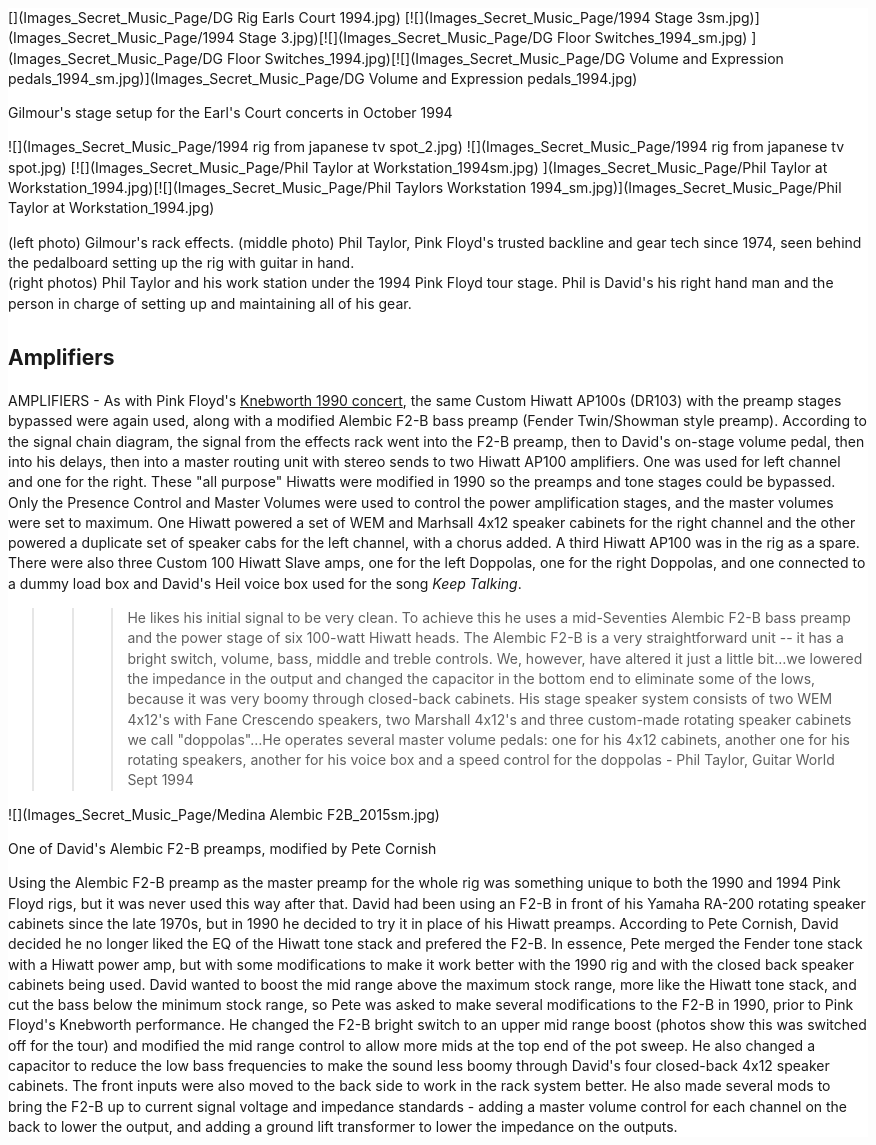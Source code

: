 [](Images_Secret_Music_Page/DG Rig Earls Court 1994.jpg) [![](Images_Secret_Music_Page/1994 Stage 3sm.jpg)](Images_Secret_Music_Page/1994 Stage 3.jpg)[![](Images_Secret_Music_Page/DG Floor Switches_1994_sm.jpg) ](Images_Secret_Music_Page/DG Floor Switches_1994.jpg)[![](Images_Secret_Music_Page/DG Volume and Expression pedals_1994_sm.jpg)](Images_Secret_Music_Page/DG Volume and Expression pedals_1994.jpg)

Gilmour's stage setup for the Earl's Court concerts in October 1994

![](Images_Secret_Music_Page/1994 rig from japanese tv spot_2.jpg) ![](Images_Secret_Music_Page/1994 rig from japanese tv spot.jpg) [![](Images_Secret_Music_Page/Phil Taylor at Workstation_1994sm.jpg) ](Images_Secret_Music_Page/Phil Taylor at Workstation_1994.jpg)[![](Images_Secret_Music_Page/Phil Taylors Workstation 1994_sm.jpg)](Images_Secret_Music_Page/Phil Taylor at Workstation_1994.jpg)

(left photo) Gilmour's rack effects. (middle photo) Phil Taylor, Pink Floyd's trusted backline and gear tech since 1974, seen behind the pedalboard setting up the rig with guitar in hand.  
(right photos) Phil Taylor and his work station under the 1994 Pink Floyd tour stage. Phil is David's his right hand man and the person in charge of setting up and maintaining all of his gear.

## Amplifiers

AMPLIFIERS \- As with Pink Floyd's [Knebworth 1990 concert](https://www.kitrae.net/music/David_Gilmour_Tone_Building_A2.html), the same Custom Hiwatt AP100s (DR103) with the preamp stages bypassed were again used, along with a modified Alembic F2-B bass preamp (Fender Twin/Showman style preamp). According to the signal chain diagram, the signal from the effects rack went into the F2-B preamp, then to David's on-stage volume pedal, then into his delays, then into a master routing unit with stereo sends to two Hiwatt AP100 amplifiers. One was used for left channel and one for the right. These "all purpose" Hiwatts were modified in 1990 so the preamps and tone stages could be bypassed. Only the Presence Control and Master Volumes were used to control the power amplification stages, and the master volumes were set to maximum. One Hiwatt powered a set of WEM and Marhsall 4x12 speaker cabinets for the right channel and the other powered a duplicate set of speaker cabs for the left channel, with a chorus added. A third Hiwatt AP100 was in the rig as a spare. There were also three Custom 100 Hiwatt Slave amps, one for the left Doppolas, one for the right Doppolas, and one connected to a dummy load box and David's Heil voice box used for the song _Keep Talking_.

> > > He likes his initial signal to be very clean. To achieve this he uses a mid-Seventies Alembic F2-B bass preamp and the power stage of six 100-watt Hiwatt heads. The Alembic F2-B is a very straightforward unit -- it has a bright switch, volume, bass, middle and treble controls. We, however, have altered it just a little bit…we lowered the impedance in the output and changed the capacitor in the bottom end to eliminate some of the lows, because it was very boomy through closed-back cabinets. His stage speaker system consists of two WEM 4x12's with Fane Crescendo speakers, two Marshall 4x12's and three custom-made rotating speaker cabinets we call "doppolas"…He operates several master volume pedals: one for his 4x12 cabinets, another one for his rotating speakers, another for his voice box and a speed control for the doppolas \- Phil Taylor, Guitar World Sept 1994

![](Images_Secret_Music_Page/Medina Alembic F2B_2015sm.jpg)

One of David's Alembic F2-B preamps, modified by Pete Cornish

Using the Alembic F2-B preamp as the master preamp for the whole rig was something unique to both the 1990 and 1994 Pink Floyd rigs, but it was never used this way after that. David had been using an F2-B in front of his Yamaha RA-200 rotating speaker cabinets since the late 1970s, but in 1990 he decided to try it in place of his Hiwatt preamps. According to Pete Cornish, David decided he no longer liked the EQ of the Hiwatt tone stack and prefered the F2-B. In essence, Pete merged the Fender tone stack with a Hiwatt power amp, but with some modifications to make it work better with the 1990 rig and with the closed back speaker cabinets being used. David wanted to boost the mid range above the maximum stock range, more like the Hiwatt tone stack, and cut the bass below the minimum stock range, so Pete was asked to make several modifications to the F2-B in 1990, prior to Pink Floyd's Knebworth performance. He changed the F2-B bright switch to an upper mid range boost (photos show this was switched off for the tour) and modified the mid range control to allow more mids at the top end of the pot sweep. He also changed a capacitor to reduce the low bass frequencies to make the sound less boomy through David's four closed-back 4x12 speaker cabinets. The front inputs were also moved to the back side to work in the rack system better. He also made several mods to bring the F2-B up to current signal voltage and impedance standards - adding a master volume control for each channel on the back to lower the output, and adding a ground lift transformer to lower the impedance on the outputs.
